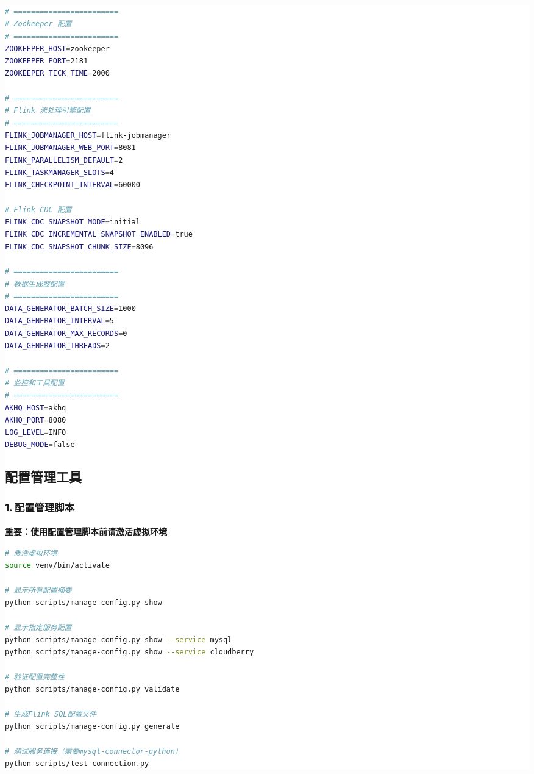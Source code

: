 ```bash
# ========================
# Zookeeper 配置
# ========================
ZOOKEEPER_HOST=zookeeper
ZOOKEEPER_PORT=2181
ZOOKEEPER_TICK_TIME=2000

# ========================
# Flink 流处理引擎配置
# ========================
FLINK_JOBMANAGER_HOST=flink-jobmanager
FLINK_JOBMANAGER_WEB_PORT=8081
FLINK_PARALLELISM_DEFAULT=2
FLINK_TASKMANAGER_SLOTS=4
FLINK_CHECKPOINT_INTERVAL=60000

# Flink CDC 配置
FLINK_CDC_SNAPSHOT_MODE=initial
FLINK_CDC_INCREMENTAL_SNAPSHOT_ENABLED=true
FLINK_CDC_SNAPSHOT_CHUNK_SIZE=8096

# ========================
# 数据生成器配置
# ========================
DATA_GENERATOR_BATCH_SIZE=1000
DATA_GENERATOR_INTERVAL=5
DATA_GENERATOR_MAX_RECORDS=0
DATA_GENERATOR_THREADS=2

# ========================
# 监控和工具配置
# ========================
AKHQ_HOST=akhq
AKHQ_PORT=8080
LOG_LEVEL=INFO
DEBUG_MODE=false
```

## 配置管理工具

### 1. 配置管理脚本

**重要：使用配置管理脚本前请激活虚拟环境**

```bash
# 激活虚拟环境
source venv/bin/activate

# 显示所有配置摘要
python scripts/manage-config.py show

# 显示指定服务配置
python scripts/manage-config.py show --service mysql
python scripts/manage-config.py show --service cloudberry

# 验证配置完整性
python scripts/manage-config.py validate

# 生成Flink SQL配置文件
python scripts/manage-config.py generate

# 测试服务连接（需要mysql-connector-python）
python scripts/test-connection.py
```